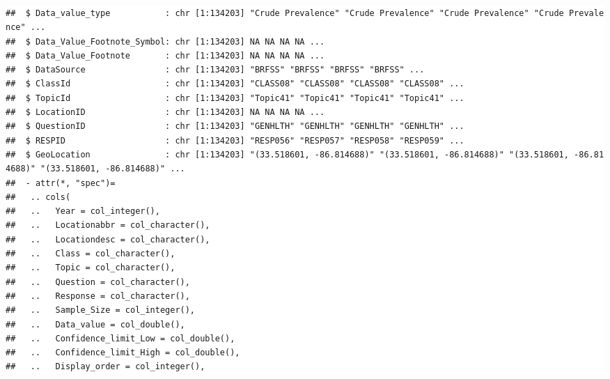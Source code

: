     ##  $ Data_value_type           : chr [1:134203] "Crude Prevalence" "Crude Prevalence" "Crude Prevalence" "Crude Prevalence" ...
    ##  $ Data_Value_Footnote_Symbol: chr [1:134203] NA NA NA NA ...
    ##  $ Data_Value_Footnote       : chr [1:134203] NA NA NA NA ...
    ##  $ DataSource                : chr [1:134203] "BRFSS" "BRFSS" "BRFSS" "BRFSS" ...
    ##  $ ClassId                   : chr [1:134203] "CLASS08" "CLASS08" "CLASS08" "CLASS08" ...
    ##  $ TopicId                   : chr [1:134203] "Topic41" "Topic41" "Topic41" "Topic41" ...
    ##  $ LocationID                : chr [1:134203] NA NA NA NA ...
    ##  $ QuestionID                : chr [1:134203] "GENHLTH" "GENHLTH" "GENHLTH" "GENHLTH" ...
    ##  $ RESPID                    : chr [1:134203] "RESP056" "RESP057" "RESP058" "RESP059" ...
    ##  $ GeoLocation               : chr [1:134203] "(33.518601, -86.814688)" "(33.518601, -86.814688)" "(33.518601, -86.814688)" "(33.518601, -86.814688)" ...
    ##  - attr(*, "spec")=
    ##   .. cols(
    ##   ..   Year = col_integer(),
    ##   ..   Locationabbr = col_character(),
    ##   ..   Locationdesc = col_character(),
    ##   ..   Class = col_character(),
    ##   ..   Topic = col_character(),
    ##   ..   Question = col_character(),
    ##   ..   Response = col_character(),
    ##   ..   Sample_Size = col_integer(),
    ##   ..   Data_value = col_double(),
    ##   ..   Confidence_limit_Low = col_double(),
    ##   ..   Confidence_limit_High = col_double(),
    ##   ..   Display_order = col_integer(),